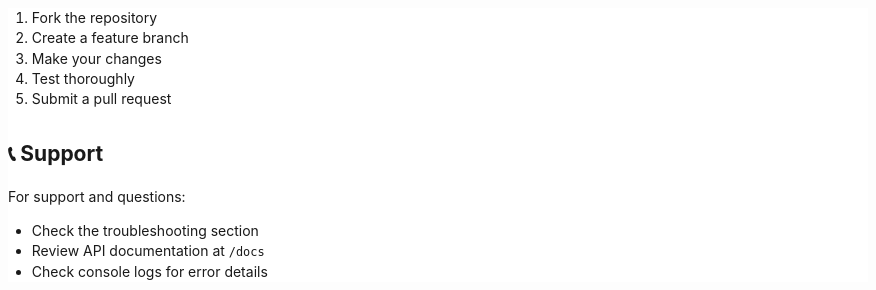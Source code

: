 1. Fork the repository
2. Create a feature branch
3. Make your changes
4. Test thoroughly
5. Submit a pull request

## 📞 Support

For support and questions:
- Check the troubleshooting section
- Review API documentation at `/docs`
- Check console logs for error details 
